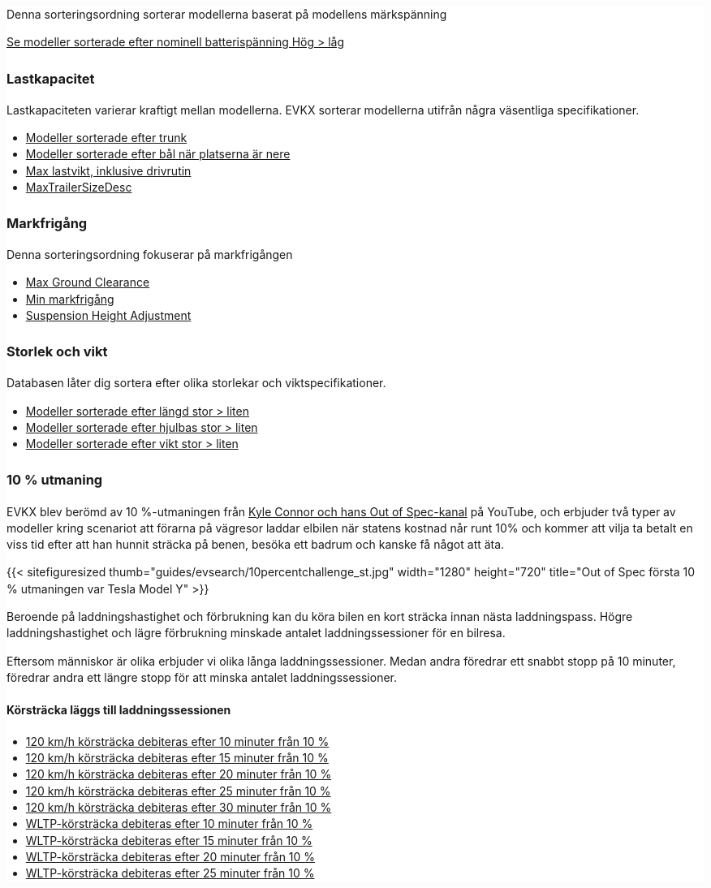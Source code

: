 Denna sorteringsordning sorterar modellerna baserat på modellens märkspänning

   [Se modeller sorterade efter nominell batterispänning Hög > låg](/evsearch/?sortOrder=NominalVoltage)

### Lastkapacitet

Lastkapaciteten varierar kraftigt mellan modellerna. EVKX sorterar modellerna utifrån några väsentliga specifikationer.

- [Modeller sorterade efter trunk](/evsearch/?sortOrder=TrunkSizeDesc)
- [Modeller sorterade efter bål när platserna är nere](/evsearch/?sortOrder=MaxTrunkSizeDesc)
- [Max lastvikt, inklusive drivrutin](/evsearch/?sortOrder=MaxLoadDesc)
- [MaxTrailerSizeDesc](/evsearch/?sortOrder=MaxTrailerSizeDesc)

### Markfrigång

Denna sorteringsordning fokuserar på markfrigången

- [Max Ground Clearance](/evsearch/?sortOrder=MaxGroundClearanceDesc)
- [Min markfrigång](/evsearch/?sortOrder=MaxGroundClearanceDesc)
- [Suspension Height Adjustment](/evsearch/?sortOrder=SuspensionHeightAdjustment)

### Storlek och vikt

Databasen låter dig sortera efter olika storlekar och viktspecifikationer.

- [Modeller sorterade efter längd stor > liten](/evsearch/?sortOrder=Längd)
- [Modeller sorterade efter hjulbas stor > liten](/evsearch/?sortOrder=Hjulbas)
- [Modeller sorterade efter vikt stor > liten](/evsearch/?sortOrder=WeightUnladenDINKg)

### 10 % utmaning

EVKX blev berömd av 10 %-utmaningen från [Kyle Connor och hans Out of Spec-kanal](../evreviewers/) på YouTube, och erbjuder två typer av modeller kring scenariot att förarna på vägresor laddar elbilen när statens kostnad når runt 10% och kommer att vilja ta betalt en viss tid efter att han hunnit sträcka på benen, besöka ett badrum och kanske få något att äta.

{{< sitefiguresized thumb="guides/evsearch/10percentchallenge_st.jpg" width="1280" height="720" title="Out of Spec första 10 % utmaningen var Tesla Model Y" >}}

Beroende på laddningshastighet och förbrukning kan du köra bilen en kort sträcka innan nästa laddningspass. Högre laddningshastighet och lägre förbrukning minskade antalet laddningssessioner för en bilresa.

Eftersom människor är olika erbjuder vi olika långa laddningssessioner. Medan andra föredrar ett snabbt stopp på 10 minuter, föredrar andra ett längre stopp för att minska antalet laddningssessioner.

#### Körsträcka läggs till laddningssessionen

- [120 km/h körsträcka debiteras efter 10 minuter från 10 %](/evsearch/?sortOrder=DrivingDistance120kmhCharged10Percent10Min)
- [120 km/h körsträcka debiteras efter 15 minuter från 10 %](/evsearch/?sortOrder=DrivingDistance120kmhCharged10Percent15Min)
- [120 km/h körsträcka debiteras efter 20 minuter från 10 %](/evsearch/?sortOrder=DrivingDistance120kmhCharged10Percent20Min)
- [120 km/h körsträcka debiteras efter 25 minuter från 10 %](/evsearch/?sortOrder=DrivingDistance120kmhCharged10Percent25Min)
- [120 km/h körsträcka debiteras efter 30 minuter från 10 %](/evsearch/?sortOrder=DrivingDistance120kmhCharged10Percent30Min)
- [WLTP-körsträcka debiteras efter 10 minuter från 10 %](/evsearch/?sortOrder=DrivingDistanceWltpCharged10Percent10Min)
- [WLTP-körsträcka debiteras efter 15 minuter från 10 %](/evsearch/?sortOrder=DrivingDistanceWltpCharged10Percent15Min)
- [WLTP-körsträcka debiteras efter 20 minuter från 10 %](/evsearch/?sortOrder=DrivingDistanceWltpCharged10Percent20Min)
- [WLTP-körsträcka debiteras efter 25 minuter från 10 %](/evsearch/?sortOrder=DrivingDistanceWltpCharged10Percent25Min)